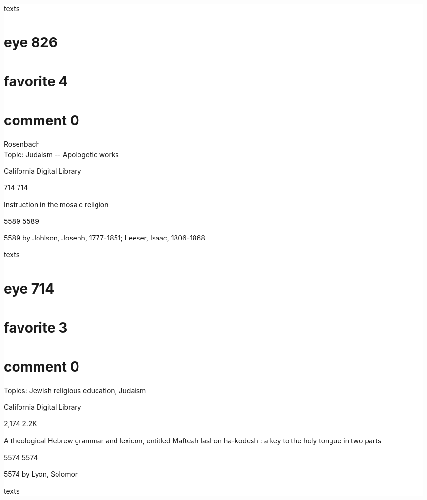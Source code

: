 <span class="iconochive-texts" aria-hidden="true"></span><span class="sr-only">texts</span>

<span class="iconochive-eye" aria-hidden="true"></span><span class="sr-only">eye</span> 826
===========================================================================================

<span class="iconochive-favorite" aria-hidden="true"></span><span class="sr-only">favorite</span> 4
===================================================================================================

<span class="iconochive-comment" aria-hidden="true"></span><span class="sr-only">comment</span> 0
=================================================================================================

Rosenbach  
Topic: Judaism -- Apologetic works  

<a href="/details/cdl" class="stealth"></a>

California Digital Library

714 714

[](/details/instructioninmos00johliala "Instruction in the mosaic religion")

Instruction in the mosaic religion

5589 5589

<span class="hidden-lists">5589</span> <span class="hidden">by</span> <span class="byv hidden-tiles" title="Johlson, Joseph, 1777-1851; Leeser, Isaac, 1806-1868">Johlson, Joseph, 1777-1851; Leeser, Isaac, 1806-1868</span>

<span class="iconochive-texts" aria-hidden="true"></span><span class="sr-only">texts</span>

<span class="iconochive-eye" aria-hidden="true"></span><span class="sr-only">eye</span> 714
===========================================================================================

<span class="iconochive-favorite" aria-hidden="true"></span><span class="sr-only">favorite</span> 3
===================================================================================================

<span class="iconochive-comment" aria-hidden="true"></span><span class="sr-only">comment</span> 0
=================================================================================================

Topics: Jewish religious education, Judaism  

<a href="/details/cdl" class="stealth"></a>

California Digital Library

2,174 2.2K

[](/details/theologicalhebre00lyoniala "A theological Hebrew grammar and lexicon, entitled Mafteah lashon ha-kodesh : a key to the holy tongue in two parts")

A theological Hebrew grammar and lexicon, entitled Mafteah lashon ha-kodesh : a key to the holy tongue in two parts

5574 5574

<span class="hidden-lists">5574</span> <span class="hidden">by</span> <span class="byv hidden-tiles" title="Lyon, Solomon">Lyon, Solomon</span>

<span class="iconochive-texts" aria-hidden="true"></span><span class="sr-only">texts</span>
